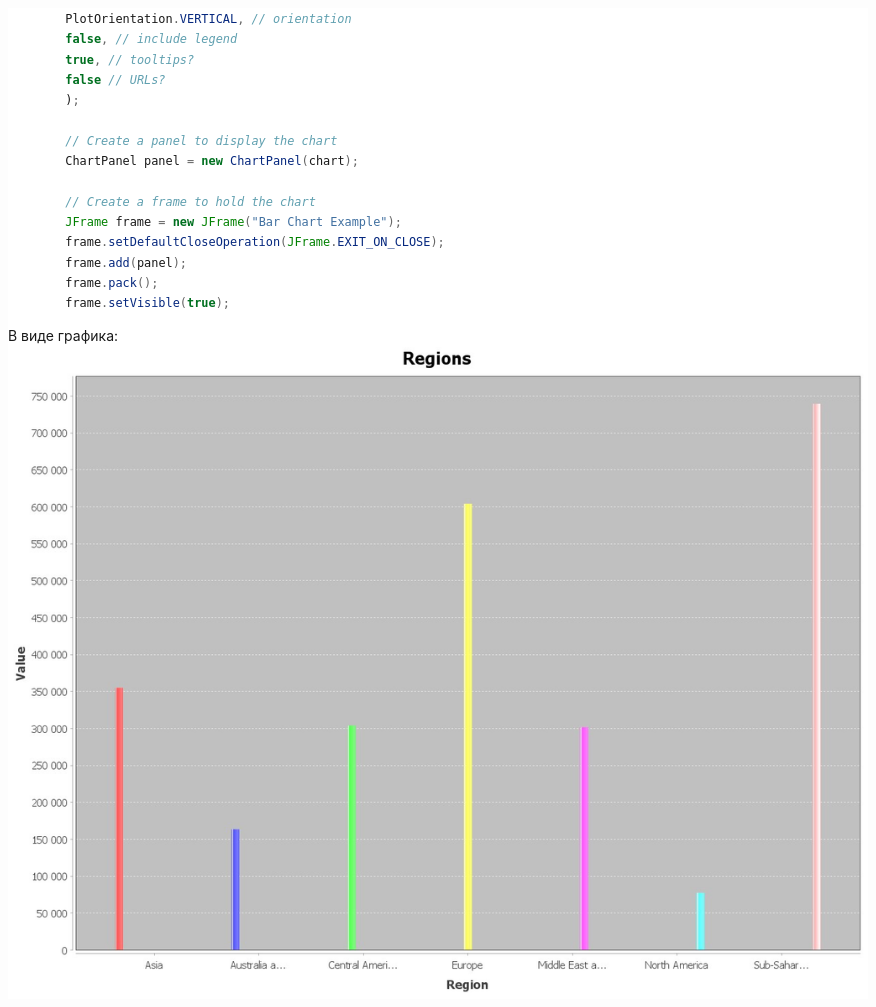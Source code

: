 ```java
        PlotOrientation.VERTICAL, // orientation
        false, // include legend
        true, // tooltips?
        false // URLs?
        );

        // Create a panel to display the chart
        ChartPanel panel = new ChartPanel(chart);

        // Create a frame to hold the chart
        JFrame frame = new JFrame("Bar Chart Example");
        frame.setDefaultCloseOperation(JFrame.EXIT_ON_CLOSE);
        frame.add(panel);
        frame.pack();
        frame.setVisible(true);
```

В виде графика:
![alt text](plot.jpg "Результат задания №1 в виде графика")
